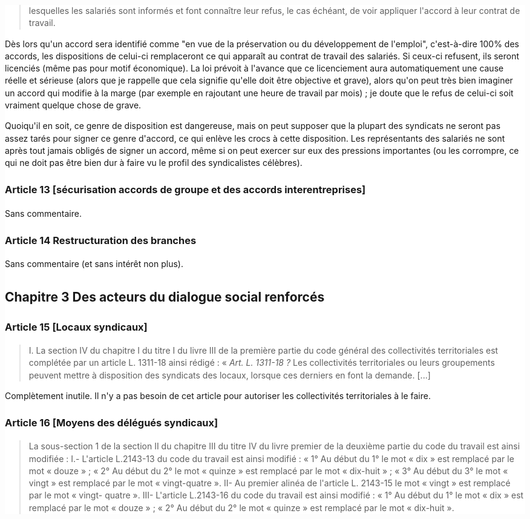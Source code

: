 > lesquelles les salariés sont informés et font connaître leur refus, le cas échéant, de voir appliquer 
> l'accord à leur contrat de travail. 

Dès lors qu'un accord sera identifié comme "en vue de la préservation ou du développement de l'emploi", c'est-à-dire 100% des accords, les dispositions de celui-ci remplaceront ce qui apparaît au contrat de travail des salariés. Si ceux-ci refusent, ils seront licenciés (même pas pour motif économique).
La loi prévoit à l'avance que ce licenciement aura automatiquement une cause réelle et sérieuse (alors que je rappelle que cela signifie qu'elle doit être objective et grave), alors qu'on peut très bien imaginer un accord qui modifie à la marge (par exemple en rajoutant une heure de travail par mois) ; je doute que le refus de celui-ci soit vraiment quelque chose de grave.

Quoiqu'il en soit, ce genre de disposition est dangereuse, mais on peut supposer que la plupart des syndicats ne seront pas assez tarés pour signer ce genre d'accord, ce qui enlève les crocs à cette disposition. Les représentants des salariés ne sont après tout jamais obligés de signer un accord, même si on peut exercer sur eux des pressions importantes (ou les corrompre, ce qui ne doit pas être bien dur à faire vu le profil des syndicalistes célèbres).

### Article 13 \[sécurisation accords de groupe et des accords interentreprises\] 

Sans commentaire.

### Article 14 Restructuration des branches 

Sans commentaire (et sans intérêt non plus).

## Chapitre 3 Des acteurs du dialogue social renforcés

### Article 15 \[Locaux syndicaux\] 

> I. La section IV du chapitre I du titre I du livre III de la première partie du code général des 
> collectivités territoriales est complétée par un article L. 1311-18 ainsi rédigé : 
> « *Art. L. 1311-18 ?* Les collectivités territoriales ou leurs groupements peuvent mettre à disposition 
> des syndicats des locaux, lorsque ces derniers en font la demande. 
> [...]

Complètement inutile. Il n'y a pas besoin de cet article pour autoriser les collectivités territoriales à le faire.

### Article 16 \[Moyens des délégués syndicaux\] 

> La sous-section 1 de la section II du chapitre III du titre IV du livre premier de la deuxième 
> partie du code du travail est ainsi modifiée : 
> I.- L'article L.2143-13 du code du travail est ainsi modifié : 
> « 1° Au début du 1° le mot « dix » est remplacé par le mot « douze » ; 
> « 2° Au début du 2° le mot « quinze » est remplacé par le mot « dix-huit » ; 
> « 3° Au début du 3° le mot « vingt » est remplacé par le mot « vingt-quatre ». 
> II- Au premier alinéa de l'article L. 2143-15 le mot « vingt » est remplacé par le mot « vingt-
> quatre ». 
> III- L'article L.2143-16 du code du travail est ainsi modifié : 
> « 1° Au début du 1° le mot « dix » est remplacé par le mot « douze » ; 
> « 2° Au début du 2° le mot « quinze » est remplacé par le mot « dix-huit ». 
